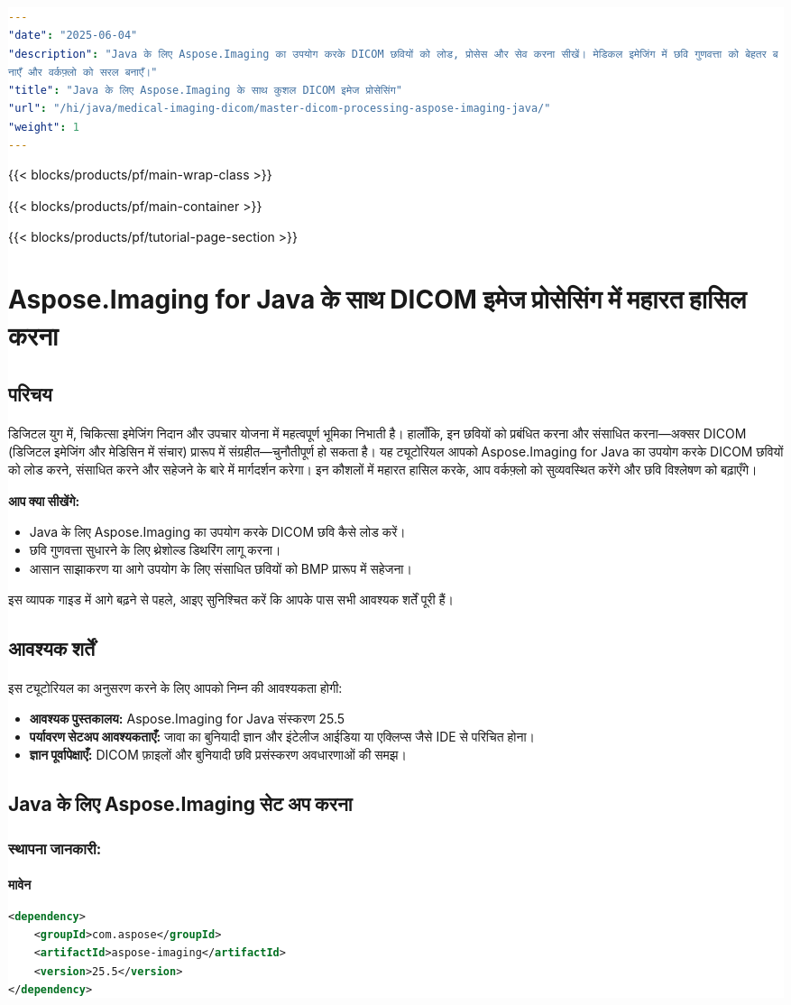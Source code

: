 ```yaml
---
"date": "2025-06-04"
"description": "Java के लिए Aspose.Imaging का उपयोग करके DICOM छवियों को लोड, प्रोसेस और सेव करना सीखें। मेडिकल इमेजिंग में छवि गुणवत्ता को बेहतर बनाएँ और वर्कफ़्लो को सरल बनाएँ।"
"title": "Java के लिए Aspose.Imaging के साथ कुशल DICOM इमेज प्रोसेसिंग"
"url": "/hi/java/medical-imaging-dicom/master-dicom-processing-aspose-imaging-java/"
"weight": 1
---
```


{{< blocks/products/pf/main-wrap-class >}}

{{< blocks/products/pf/main-container >}}

{{< blocks/products/pf/tutorial-page-section >}}
# Aspose.Imaging for Java के साथ DICOM इमेज प्रोसेसिंग में महारत हासिल करना

## परिचय

डिजिटल युग में, चिकित्सा इमेजिंग निदान और उपचार योजना में महत्वपूर्ण भूमिका निभाती है। हालाँकि, इन छवियों को प्रबंधित करना और संसाधित करना—अक्सर DICOM (डिजिटल इमेजिंग और मेडिसिन में संचार) प्रारूप में संग्रहीत—चुनौतीपूर्ण हो सकता है। यह ट्यूटोरियल आपको Aspose.Imaging for Java का उपयोग करके DICOM छवियों को लोड करने, संसाधित करने और सहेजने के बारे में मार्गदर्शन करेगा। इन कौशलों में महारत हासिल करके, आप वर्कफ़्लो को सुव्यवस्थित करेंगे और छवि विश्लेषण को बढ़ाएँगे।

**आप क्या सीखेंगे:**

- Java के लिए Aspose.Imaging का उपयोग करके DICOM छवि कैसे लोड करें।
- छवि गुणवत्ता सुधारने के लिए थ्रेशोल्ड डिथरिंग लागू करना।
- आसान साझाकरण या आगे उपयोग के लिए संसाधित छवियों को BMP प्रारूप में सहेजना।

इस व्यापक गाइड में आगे बढ़ने से पहले, आइए सुनिश्चित करें कि आपके पास सभी आवश्यक शर्तें पूरी हैं।

## आवश्यक शर्तें

इस ट्यूटोरियल का अनुसरण करने के लिए आपको निम्न की आवश्यकता होगी:

- **आवश्यक पुस्तकालय:** Aspose.Imaging for Java संस्करण 25.5
- **पर्यावरण सेटअप आवश्यकताएँ:** जावा का बुनियादी ज्ञान और इंटेलीज आईडिया या एक्लिप्स जैसे IDE से परिचित होना।
- **ज्ञान पूर्वापेक्षाएँ:** DICOM फ़ाइलों और बुनियादी छवि प्रसंस्करण अवधारणाओं की समझ।

## Java के लिए Aspose.Imaging सेट अप करना

### स्थापना जानकारी:

**मावेन**
```xml
<dependency>
    <groupId>com.aspose</groupId>
    <artifactId>aspose-imaging</artifactId>
    <version>25.5</version>
</dependency>
```
